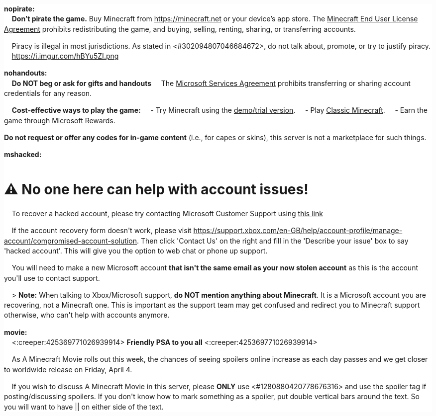 **nopirate:**  
&nbsp;&nbsp;&nbsp;&nbsp;**Don’t pirate the game.** Buy Minecraft from <https://minecraft.net> or your device’s app store. The [Minecraft End User License Agreement](<https://minecraft.net/eula>) prohibits redistributing the game, and buying, selling, renting, sharing, or transferring accounts.

&nbsp;&nbsp;&nbsp;&nbsp;Piracy is illegal in most jurisdictions. As stated in <#302094807046684672>, do not talk about, promote, or try to justify piracy.
&nbsp;&nbsp;&nbsp;&nbsp;https://i.imgur.com/hBYu5ZI.png
  
**nohandouts:**  
&nbsp;&nbsp;&nbsp;&nbsp;**Do NOT beg or ask for gifts and handouts**
&nbsp;&nbsp;&nbsp;&nbsp;The [Microsoft Services Agreement](<https://www.microsoft.com/en-us/servicesagreement>) prohibits transferring or sharing account credentials for any reason.

&nbsp;&nbsp;&nbsp;&nbsp;**Cost-effective ways to play the game:**
&nbsp;&nbsp;&nbsp;&nbsp;- Try Minecraft using the [demo/trial version](<https://www.minecraft.net/en-us/free-trial>).
&nbsp;&nbsp;&nbsp;&nbsp;- Play [Classic Minecraft](<https://classic.minecraft.net/>).
&nbsp;&nbsp;&nbsp;&nbsp;- Earn the game through [Microsoft Rewards](<https://rewards.bing.com/>).

__**Do not request or offer any codes for in-game content**__ (i.e., for capes or skins), this server is not a marketplace for such things.
  
**mshacked:**  
# ⚠️ No one here can help with account issues!

&nbsp;&nbsp;&nbsp;&nbsp;To recover a hacked account, please try contacting Microsoft Customer Support using [this link](https://occclient.iconchannelservicesprod.microsoft.com/?organizationid=a8c967f2-d0c0-4bfc-a40f-6c7f603fb3b8&partnercode=msa&locale=en-us)

&nbsp;&nbsp;&nbsp;&nbsp;If the account recovery form doesn't work, please visit <https://support.xbox.com/en-GB/help/account-profile/manage-account/compromised-account-solution>. Then click 'Contact Us' on the right and fill in the 'Describe your issue' box to say 'hacked account'. This will give you the option to web chat or phone up support.

&nbsp;&nbsp;&nbsp;&nbsp;You will need to make a new Microsoft account __that isn't the same email as your now stolen account__ as this is the account you'll use to contact support.

&nbsp;&nbsp;&nbsp;&nbsp;> **Note:** When talking to Xbox/Microsoft support, **do NOT mention anything about Minecraft**. It is a Microsoft account you are recovering, not a Minecraft one. This is important as the support team may get confused and redirect you to Minecraft support otherwise, who can't help with accounts anymore.
  
**movie:**  
&nbsp;&nbsp;&nbsp;&nbsp;<:creeper:425369771026939914>  **Friendly PSA to you all** <:creeper:425369771026939914> 

&nbsp;&nbsp;&nbsp;&nbsp;As A Minecraft Movie rolls out this week, the chances of seeing spoilers online increase as each day passes and we get closer to worldwide release on Friday, April 4. 

&nbsp;&nbsp;&nbsp;&nbsp;If you wish to discuss A Minecraft Movie in this server, please **ONLY** use <#1280880420778676316> and use the spoiler tag if posting/discussing spoilers. If you don't know how to mark something as a spoiler, put double vertical bars around the text. So you will want to have || on either side of the text. 
